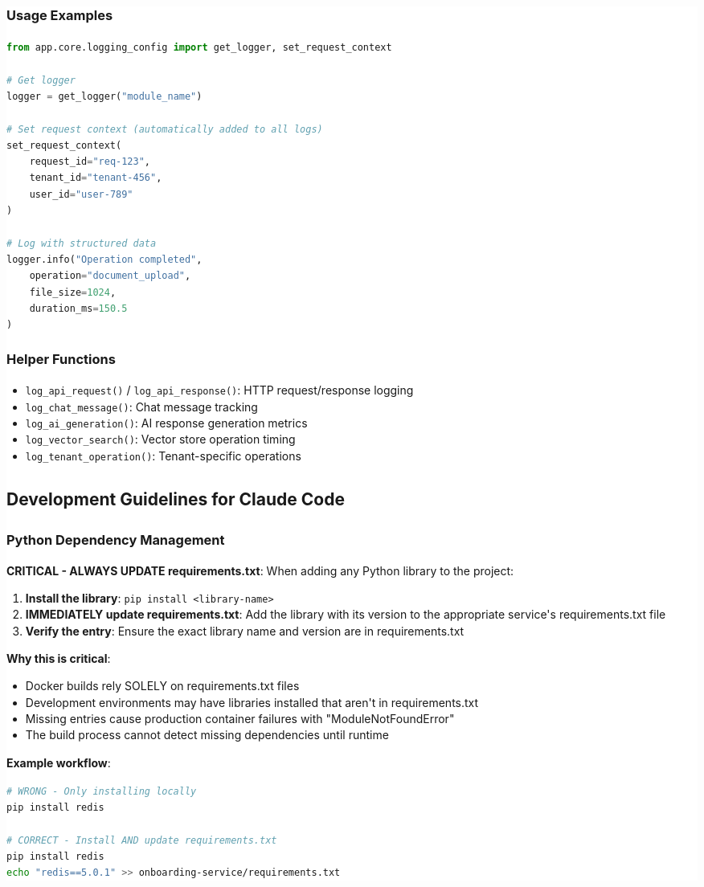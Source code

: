 ### Usage Examples
```python
from app.core.logging_config import get_logger, set_request_context

# Get logger
logger = get_logger("module_name")

# Set request context (automatically added to all logs)
set_request_context(
    request_id="req-123",
    tenant_id="tenant-456",
    user_id="user-789"
)

# Log with structured data
logger.info("Operation completed", 
    operation="document_upload",
    file_size=1024,
    duration_ms=150.5
)
```

### Helper Functions
- `log_api_request()` / `log_api_response()`: HTTP request/response logging
- `log_chat_message()`: Chat message tracking
- `log_ai_generation()`: AI response generation metrics
- `log_vector_search()`: Vector store operation timing
- `log_tenant_operation()`: Tenant-specific operations

## Development Guidelines for Claude Code

### Python Dependency Management
**CRITICAL - ALWAYS UPDATE requirements.txt**: When adding any Python library to the project:

1. **Install the library**: `pip install <library-name>`
2. **IMMEDIATELY update requirements.txt**: Add the library with its version to the appropriate service's requirements.txt file
3. **Verify the entry**: Ensure the exact library name and version are in requirements.txt

**Why this is critical**:
- Docker builds rely SOLELY on requirements.txt files
- Development environments may have libraries installed that aren't in requirements.txt
- Missing entries cause production container failures with "ModuleNotFoundError"
- The build process cannot detect missing dependencies until runtime

**Example workflow**:
```bash
# WRONG - Only installing locally
pip install redis

# CORRECT - Install AND update requirements.txt
pip install redis
echo "redis==5.0.1" >> onboarding-service/requirements.txt
```

